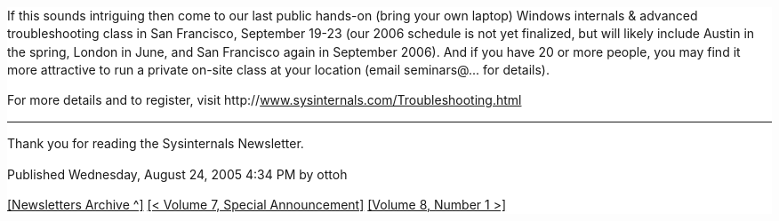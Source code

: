 If this sounds intriguing then come to our last public hands-on (bring your own
laptop) Windows internals & advanced troubleshooting class in San Francisco,
September 19-23 (our 2006 schedule is not yet finalized, but will likely include
Austin in the spring, London in June, and San Francisco again in September
2006). And if you have 20 or more people, you may find it more attractive to run
a private on-site class at your location (email seminars@... for
details).

For more details and to register, visit
http<nolink>://www.sysinternals.com/Troubleshooting.html

**********************************************************

Thank you for reading the Sysinternals Newsletter.

Published Wednesday, August 24, 2005 4:34 PM by ottoh

[[Newsletters Archive ^]](index.md) [[< Volume 7, Special Announcement]](v07n01special.md) [[Volume 8, Number 1 >]](v08n01.md)
